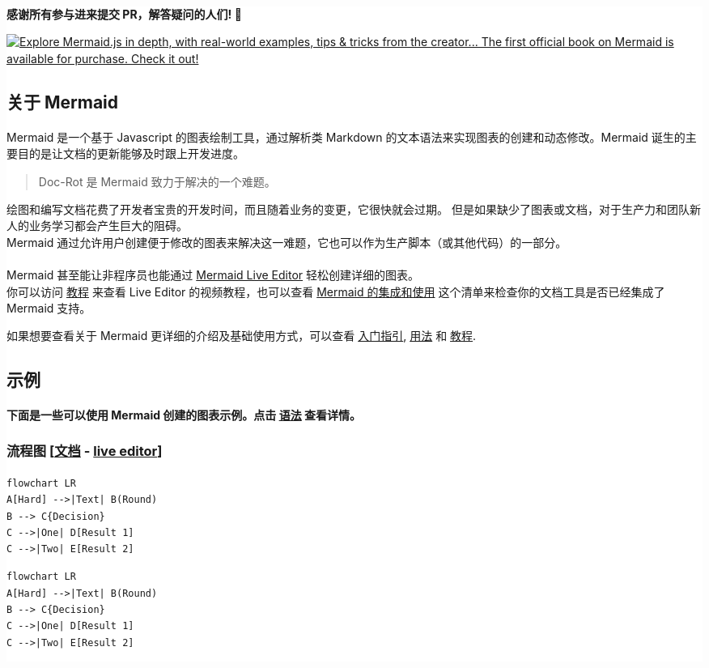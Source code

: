 **感谢所有参与进来提交 PR，解答疑问的人们! 🙏**

<a href="https://mermaid-js.github.io/mermaid/landing/"><img src="https://github.com/mermaid-js/mermaid/blob/master/docs/intro/img/book-banner-post-release.jpg" alt="Explore Mermaid.js in depth, with real-world examples, tips & tricks from the creator... The first official book on Mermaid is available for purchase. Check it out!"></a>

## 关于 Mermaid



Mermaid 是一个基于 Javascript 的图表绘制工具，通过解析类 Markdown 的文本语法来实现图表的创建和动态修改。Mermaid 诞生的主要目的是让文档的更新能够及时跟上开发进度。

> Doc-Rot 是 Mermaid 致力于解决的一个难题。

绘图和编写文档花费了开发者宝贵的开发时间，而且随着业务的变更，它很快就会过期。 但是如果缺少了图表或文档，对于生产力和团队新人的业务学习都会产生巨大的阻碍。 <br/>
Mermaid 通过允许用户创建便于修改的图表来解决这一难题，它也可以作为生产脚本（或其他代码）的一部分。<br/>
<br/>
Mermaid 甚至能让非程序员也能通过 [Mermaid Live Editor](https://mermaid.live/) 轻松创建详细的图表。<br/>
你可以访问 [教程](./docs/config/Tutorials.md) 来查看 Live Editor 的视频教程，也可以查看 [Mermaid 的集成和使用](./docs/ecosystem/integrations-community.md) 这个清单来检查你的文档工具是否已经集成了 Mermaid 支持。

如果想要查看关于 Mermaid 更详细的介绍及基础使用方式，可以查看 [入门指引](./docs/intro/getting-started.md), [用法](./docs/config/usage.md) 和 [教程](./docs/config/Tutorials.md).



## 示例

**下面是一些可以使用 Mermaid 创建的图表示例。点击 [语法](https://mermaid-js.github.io/mermaid/#/n00b-syntaxReference) 查看详情。**

<table>


### 流程图 [<a href="https://mermaid-js.github.io/mermaid/#/flowchart">文档</a> - <a href="https://mermaid.live/edit#base64:eyJjb2RlIjoiZ3JhcGggVERcbiAgICBBW0hhcmRdIC0tPnxUZXh0fCBCKFJvdW5kKVxuICAgIEIgLS0-IEN7RGVjaXNpb259XG4gICAgQyAtLT58T25lfCBEW1Jlc3VsdCAxXVxuICAgIEMgLS0-fFR3b3wgRVtSZXN1bHQgMl0iLCJtZXJtYWlkIjp7InRoZW1lIjoiZGVmYXVsdCJ9fQ">live editor</a>]

```
flowchart LR
A[Hard] -->|Text| B(Round)
B --> C{Decision}
C -->|One| D[Result 1]
C -->|Two| E[Result 2]
```

```mermaid
flowchart LR
A[Hard] -->|Text| B(Round)
B --> C{Decision}
C -->|One| D[Result 1]
C -->|Two| E[Result 2]
```
